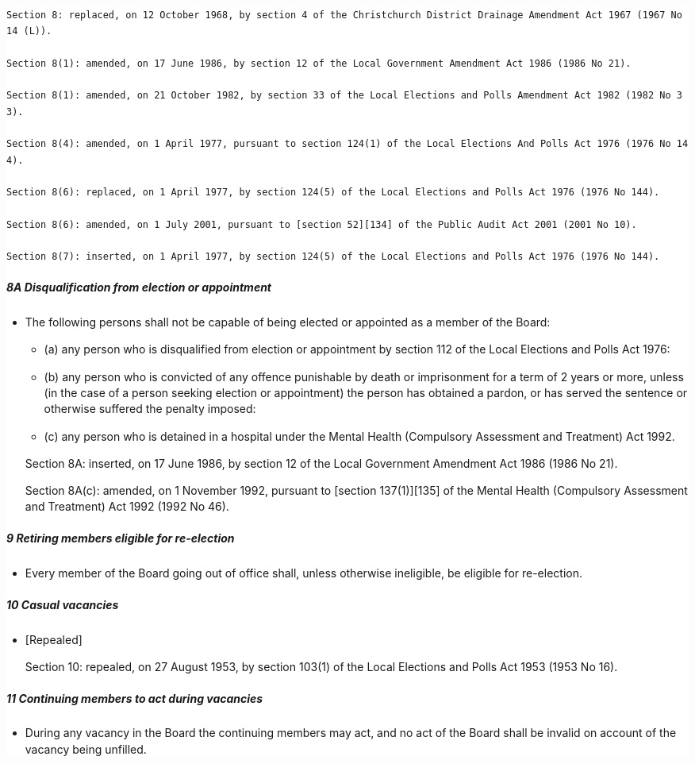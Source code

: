     Section 8: replaced, on 12 October 1968, by section 4 of the Christchurch District Drainage Amendment Act 1967 (1967 No 14 (L)).
    
    Section 8(1): amended, on 17 June 1986, by section 12 of the Local Government Amendment Act 1986 (1986 No 21).
    
    Section 8(1): amended, on 21 October 1982, by section 33 of the Local Elections and Polls Amendment Act 1982 (1982 No 33).
    
    Section 8(4): amended, on 1 April 1977, pursuant to section 124(1) of the Local Elections And Polls Act 1976 (1976 No 144).
    
    Section 8(6): replaced, on 1 April 1977, by section 124(5) of the Local Elections and Polls Act 1976 (1976 No 144).
    
    Section 8(6): amended, on 1 July 2001, pursuant to [section 52][134] of the Public Audit Act 2001 (2001 No 10).
    
    Section 8(7): inserted, on 1 April 1977, by section 124(5) of the Local Elections and Polls Act 1976 (1976 No 144).

##### 8A Disqualification from election or appointment
    
*   The following persons shall not be capable of being elected or appointed as a member of the Board:
        
    *   (a) any person who is disqualified from election or appointment by section 112 of the Local Elections and Polls Act 1976:
    
    *   (b) any person who is convicted of any offence punishable by death or imprisonment for a term of 2 years or more, unless (in the case of a person seeking election or appointment) the person has obtained a pardon, or has served the sentence or otherwise suffered the penalty imposed:
    
    *   (c) any person who is detained in a hospital under the Mental Health (Compulsory Assessment and Treatment) Act 1992\.
    
    Section 8A: inserted, on 17 June 1986, by section 12 of the Local Government Amendment Act 1986 (1986 No 21).
    
    Section 8A(c): amended, on 1 November 1992, pursuant to [section 137(1)][135] of the Mental Health (Compulsory Assessment and Treatment) Act 1992 (1992 No 46).

##### 9 Retiring members eligible for re-election
    
*   Every member of the Board going out of office shall, unless otherwise ineligible, be eligible for re-election.

##### 10 Casual vacancies
    
*   \[Repealed\]
    
    Section 10: repealed, on 27 August 1953, by section 103(1) of the Local Elections and Polls Act 1953 (1953 No 16).

##### 11 Continuing members to act during vacancies
    
*   During any vacancy in the Board the continuing members may act, and no act of the Board shall be invalid on account of the vacancy being unfilled.
